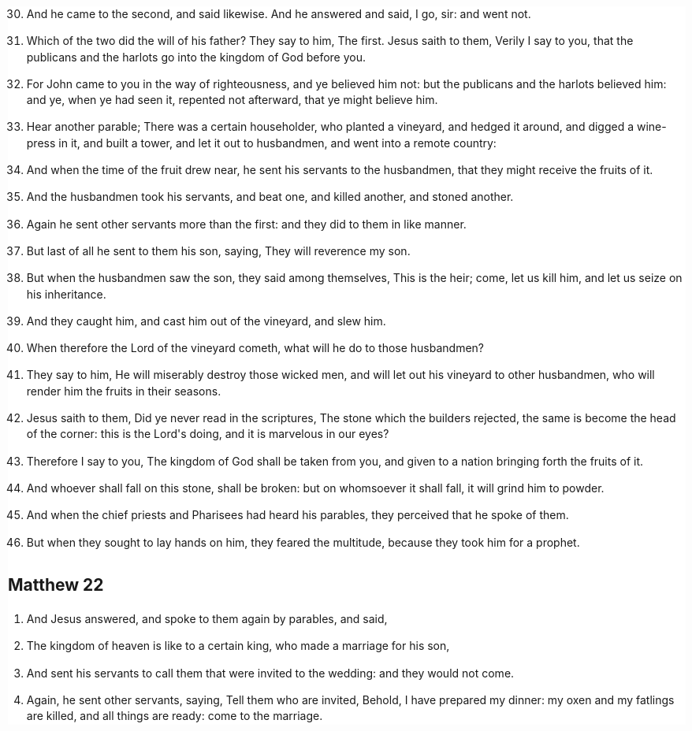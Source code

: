 30. And he came to the second, and said likewise. And he answered and said, I go, sir: and went not.

31. Which of the two did the will of his father? They say to him, The first. Jesus saith to them, Verily I say to you, that the publicans and the harlots go into the kingdom of God before you.

32. For John came to you in the way of righteousness, and ye believed him not: but the publicans and the harlots believed him: and ye, when ye had seen it, repented not afterward, that ye might believe him.

33. Hear another parable; There was a certain householder, who planted a vineyard, and hedged it around, and digged a wine-press in it, and built a tower, and let it out to husbandmen, and went into a remote country:

34. And when the time of the fruit drew near, he sent his servants to the husbandmen, that they might receive the fruits of it.

35. And the husbandmen took his servants, and beat one, and killed another, and stoned another.

36. Again he sent other servants more than the first: and they did to them in like manner.

37. But last of all he sent to them his son, saying, They will reverence my son.

38. But when the husbandmen saw the son, they said among themselves, This is the heir; come, let us kill him, and let us seize on his inheritance.

39. And they caught him, and cast him out of the vineyard, and slew him.

40. When therefore the Lord of the vineyard cometh, what will he do to those husbandmen?

41. They say to him, He will miserably destroy those wicked men, and will let out his vineyard to other husbandmen, who will render him the fruits in their seasons.

42. Jesus saith to them, Did ye never read in the scriptures, The stone which the builders rejected, the same is become the head of the corner: this is the Lord's doing, and it is marvelous in our eyes?

43. Therefore I say to you, The kingdom of God shall be taken from you, and given to a nation bringing forth the fruits of it.

44. And whoever shall fall on this stone, shall be broken: but on whomsoever it shall fall, it will grind him to powder.

45. And when the chief priests and Pharisees had heard his parables, they perceived that he spoke of them.

46. But when they sought to lay hands on him, they feared the multitude, because they took him for a prophet.

## Matthew 22

1. And Jesus answered, and spoke to them again by parables, and said,

2. The kingdom of heaven is like to a certain king, who made a marriage for his son,

3. And sent his servants to call them that were invited to the wedding: and they would not come.

4. Again, he sent other servants, saying, Tell them who are invited, Behold, I have prepared my dinner: my oxen and my fatlings are killed, and all things are ready: come to the marriage.
